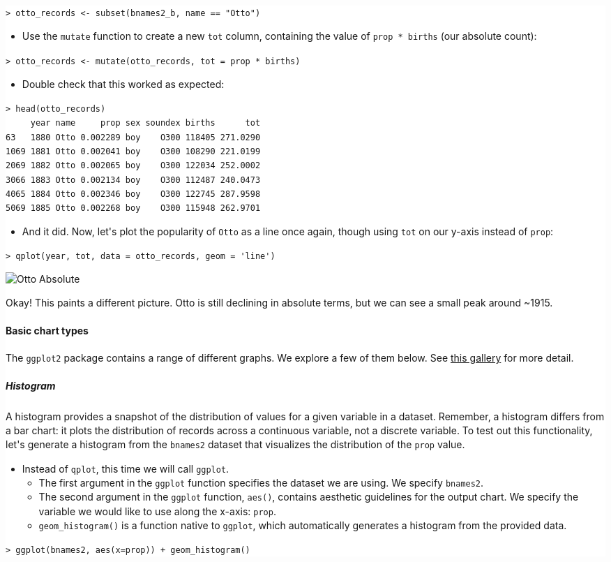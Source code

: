 ```
> otto_records <- subset(bnames2_b, name == "Otto")
```

* Use the `mutate` function to create a new `tot` column, containing the value of `prop * births` (our absolute count):

```
> otto_records <- mutate(otto_records, tot = prop * births)
```

* Double check that this worked as expected:

```
> head(otto_records)
     year name     prop sex soundex births      tot
63   1880 Otto 0.002289 boy    O300 118405 271.0290
1069 1881 Otto 0.002041 boy    O300 108290 221.0199
2069 1882 Otto 0.002065 boy    O300 122034 252.0002
3066 1883 Otto 0.002134 boy    O300 112487 240.0473
4065 1884 Otto 0.002346 boy    O300 122745 287.9598
5069 1885 Otto 0.002268 boy    O300 115948 262.9701
```

* And it did. Now, let's plot the popularity of `Otto` as a line once again, though using `tot` on our y-axis instead of `prop`:

```
> qplot(year, tot, data = otto_records, geom = 'line')
```

![Otto Absolute](https://github.com/emilyfuhrman/datavis_design/blob/master/2017_Fall/Studios/Images/02/15_Otto_Absolute.png)

Okay! This paints a different picture. Otto is still declining in absolute terms, but we can see a small peak around ~1915.

#### Basic chart types

The `ggplot2` package contains a range of different graphs. We explore a few of them below. See [this gallery](http://www.r-graph-gallery.com/portfolio/ggplot2-package/) for more detail.

##### Histogram

A histogram provides a snapshot of the distribution of values for a given variable in a dataset. Remember, a histogram differs from a bar chart: it plots the distribution of records across a continuous variable, not a discrete variable. To test out this functionality, let's generate a histogram from the `bnames2` dataset that visualizes the distribution of the `prop` value.

* Instead of `qplot`, this time we will call `ggplot`. 
	* The first argument in the `ggplot` function specifies the dataset we are using. We specify `bnames2`.
	* The second argument in the `ggplot` function, `aes()`, contains aesthetic guidelines for the output chart. We specify the variable we would like to use along the x-axis: `prop`.
	* `geom_histogram()` is a function native to `ggplot`, which automatically generates a histogram from the provided data.

```
> ggplot(bnames2, aes(x=prop)) + geom_histogram()
```
